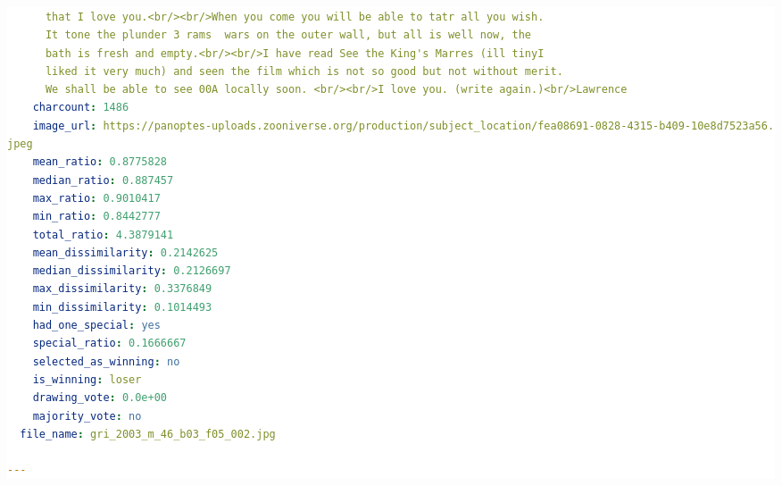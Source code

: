 ```yaml
      that I love you.<br/><br/>When you come you will be able to tatr all you wish.
      It tone the plunder 3 rams  wars on the outer wall, but all is well now, the
      bath is fresh and empty.<br/><br/>I have read See the King's Marres (ill tinyI
      liked it very much) and seen the film which is not so good but not without merit.
      We shall be able to see 00A locally soon. <br/><br/>I love you. (write again.)<br/>Lawrence
    charcount: 1486
    image_url: https://panoptes-uploads.zooniverse.org/production/subject_location/fea08691-0828-4315-b409-10e8d7523a56.jpeg
    mean_ratio: 0.8775828
    median_ratio: 0.887457
    max_ratio: 0.9010417
    min_ratio: 0.8442777
    total_ratio: 4.3879141
    mean_dissimilarity: 0.2142625
    median_dissimilarity: 0.2126697
    max_dissimilarity: 0.3376849
    min_dissimilarity: 0.1014493
    had_one_special: yes
    special_ratio: 0.1666667
    selected_as_winning: no
    is_winning: loser
    drawing_vote: 0.0e+00
    majority_vote: no
  file_name: gri_2003_m_46_b03_f05_002.jpg

---
```

